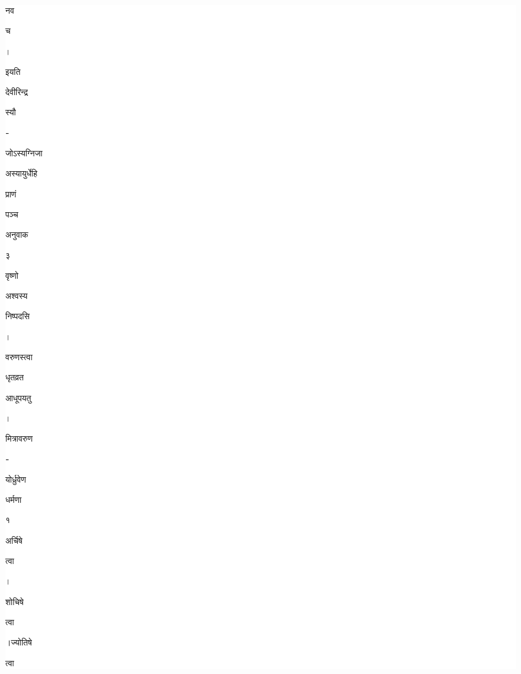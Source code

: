 नव

च

।

इयति

देवीरिन्द्र

स्यौ

\-

जोऽस्यग्निजा

अस्यायुर्धेहि

प्राणं

पञ्च

अनुवाक

३

वृष्णो

अश्वस्य

निष्पदसि

।

वरुणस्त्वा

धृतव्रत

आधूपयतु

।

मित्रावरुण

\-

योर्ध्रुवेण

धर्मणा

१

अर्चिषे

त्वा

।

शोचिषे

त्वा

।ज्योतिषे

त्वा

